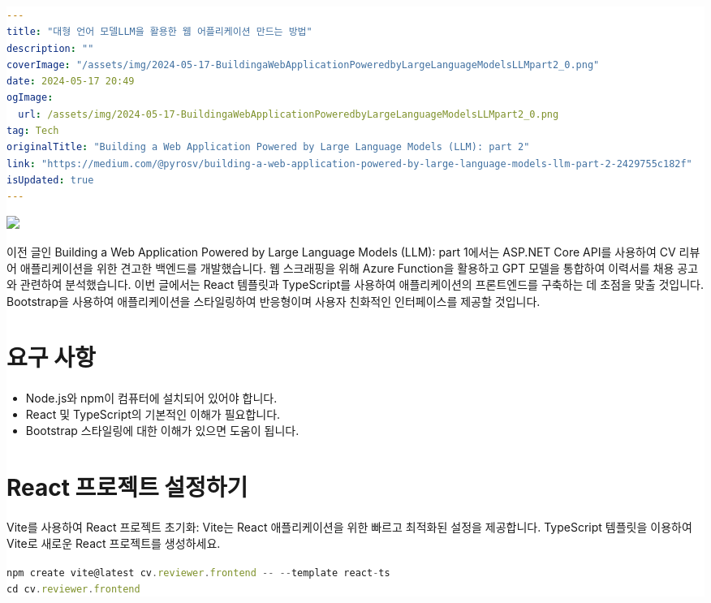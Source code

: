 ```yaml
---
title: "대형 언어 모델LLM을 활용한 웹 어플리케이션 만드는 방법"
description: ""
coverImage: "/assets/img/2024-05-17-BuildingaWebApplicationPoweredbyLargeLanguageModelsLLMpart2_0.png"
date: 2024-05-17 20:49
ogImage:
  url: /assets/img/2024-05-17-BuildingaWebApplicationPoweredbyLargeLanguageModelsLLMpart2_0.png
tag: Tech
originalTitle: "Building a Web Application Powered by Large Language Models (LLM): part 2"
link: "https://medium.com/@pyrosv/building-a-web-application-powered-by-large-language-models-llm-part-2-2429755c182f"
isUpdated: true
---
```


<img src="/assets/img/2024-05-17-BuildingaWebApplicationPoweredbyLargeLanguageModelsLLMpart2_0.png" />

이전 글인 Building a Web Application Powered by Large Language Models (LLM): part 1에서는 ASP.NET Core API를 사용하여 CV 리뷰어 애플리케이션을 위한 견고한 백엔드를 개발했습니다. 웹 스크래핑을 위해 Azure Function을 활용하고 GPT 모델을 통합하여 이력서를 채용 공고와 관련하여 분석했습니다. 이번 글에서는 React 템플릿과 TypeScript를 사용하여 애플리케이션의 프론트엔드를 구축하는 데 초점을 맞출 것입니다. Bootstrap을 사용하여 애플리케이션을 스타일링하여 반응형이며 사용자 친화적인 인터페이스를 제공할 것입니다.

# 요구 사항

- Node.js와 npm이 컴퓨터에 설치되어 있어야 합니다.
- React 및 TypeScript의 기본적인 이해가 필요합니다.
- Bootstrap 스타일링에 대한 이해가 있으면 도움이 됩니다.



<ins class="adsbygoogle"
     style="display:block"
     data-ad-client="ca-pub-4877378276818686"
     data-ad-slot="1898504329"
     data-ad-format="auto"
     data-full-width-responsive="true"></ins>

<script>
     (adsbygoogle = window.adsbygoogle || []).push({});
</script>

# React 프로젝트 설정하기

Vite를 사용하여 React 프로젝트 초기화: Vite는 React 애플리케이션을 위한 빠르고 최적화된 설정을 제공합니다. TypeScript 템플릿을 이용하여 Vite로 새로운 React 프로젝트를 생성하세요.

```js
npm create vite@latest cv.reviewer.frontend -- --template react-ts
cd cv.reviewer.frontend
```
